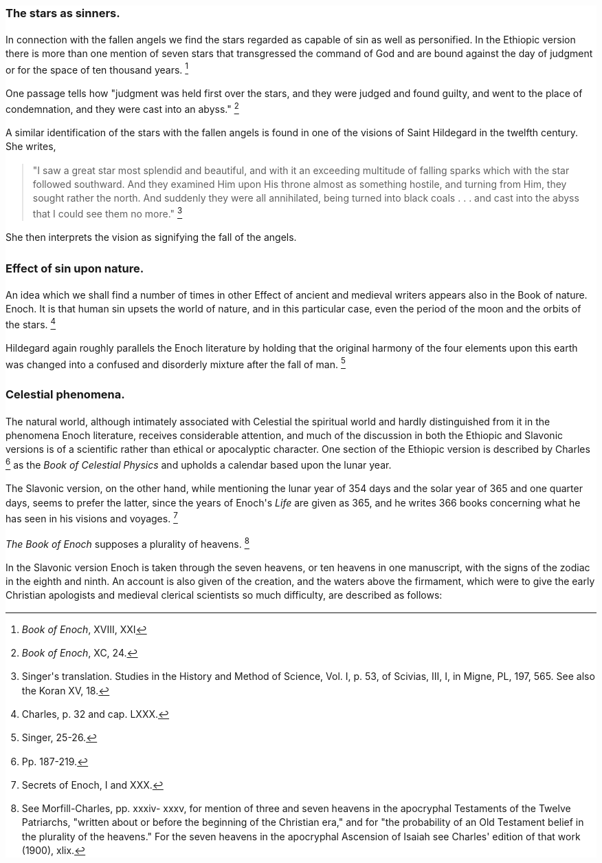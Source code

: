  [^344:4]: Secrets of Enoch, X.

### The stars as sinners.

In connection with the fallen angels we find the stars regarded as capable of sin as well as personified. In the Ethiopic version there is more than one mention of seven stars that transgressed the command of God and are bound against the day of judgment or for the space of ten thousand years. [^344:5] 

 [^344:5]: _Book of Enoch_, XVIII, XXI 

One passage tells how "judgment was held first over the stars, and they were judged and found guilty, and went to the place of condemnation, and they were cast into an abyss." [^344:6] 

 [^344:6]: _Book of Enoch_, XC, 24.

A similar identification of the stars with the fallen angels is found in one of the visions of Saint Hildegard in the twelfth century. She writes, 

> "I saw a great star most splendid and beautiful, and with it an exceeding multitude of falling sparks which with the star followed southward. And they examined Him upon His throne almost as something hostile, and turning from Him, they sought rather the north. And suddenly they were all annihilated, being turned into black coals . . . and cast into the abyss that I could see them no more." [^345:1] 

She then interprets the vision as signifying the fall of the angels. 

 [^345:1]: Singer's translation. Studies in the History and Method of Science, Vol. I, p. 53, of Scivias, III, I, in Migne, PL, 197, 565. See also the Koran XV, 18.

### Effect of sin upon nature.

An idea which we shall find a number of times in other Effect of ancient and medieval writers appears also in the Book of nature. Enoch. It is that human sin upsets the world of nature, and in this particular case, even the period of the moon and the orbits of the stars. [^345:2] 

 [^345:2]: Charles, p. 32 and cap. LXXX.

Hildegard again roughly parallels the Enoch literature by holding that the original harmony of the four elements upon this earth was changed into a confused and disorderly mixture after the fall of man. [^345:3] 

 [^345:3]: Singer, 25-26.

### Celestial phenomena.

The natural world, although intimately associated with Celestial the spiritual world and hardly distinguished from it in the phenomena Enoch literature, receives considerable attention, and much of the discussion in both the Ethiopic and Slavonic versions is of a scientific rather than ethical or apocalyptic character. One section of the Ethiopic version is described by Charles [^345:4] as the _Book of Celestial Physics_ and upholds a calendar based upon the lunar year. 

 [^345:4]: Pp. 187-219. 

The Slavonic version, on the other hand, while mentioning the lunar year of 354 days and the solar year of 365 and one quarter days, seems to prefer the latter, since the years of Enoch's _Life_ are given as 365, and he writes 366 books concerning what he has seen in his visions and voyages. [^345:5]

 [^345:5]: Secrets of Enoch, I and XXX.

 _The Book of Enoch_ supposes a plurality of heavens. [^345:6] 

 [^345:6]: See Morfill-Charles, pp. xxxiv- xxxv, for mention of three and seven heavens in the apocryphal Testaments of the Twelve Patriarchs, "written about or before the beginning of the Christian era," and for "the probability of an Old Testament belief in the plurality of the heavens." For the seven heavens in the apocryphal Ascension of Isaiah see Charles' edition of that work (1900), xlix. 

In the Slavonic version Enoch is taken through the seven heavens, or ten heavens in one manuscript, with the signs of the zodiac in the eighth and ninth. An account is also given of the creation, and the waters above the firmament, which were to give the early Christian apologists and medieval clerical scientists so much difficulty, are described as follows: 


 [^337:1]: Sir William Muir, "_Ancient Arabic Poetry, its Genuineness and Authenticity_," in Royal Asiatic Society's Journal (1882), p. 30. 
 [^340:1]: Ascribed to Enoch in Harleian MS 1612, fol. 15r, Incipit: "Enoch tanquam unus ex philosophis super res quartum librum edidit, in quo voluit determinare ista quatuor : videlicet de xv stellis, de xv herbis, de xv lapidibus preciosis et de xv figuris ipsis lapidibus sculpendis," and Wolfenbiittel 2725, 14th century, fols. 83-94V; BN 13014, 14th century, fol. 174V; Amplon, Quarto 381 (Erfurt), 14th century, fols. 42-45 : for "Enoch's prayer" see Sloane MS 3821, 17th century, fols. 190V-193.   
 [^340:2]: Digby 67, late 12th century, fol. 69r, "Prologus de tribiis Mercuriis." They are also identified by other medieval writers. Some would further identify with Enoch Nannacus or Annacus, king of Phrygia, who foresaw Deucalion's flood and lamented. See J.G.Frazer (1918), I, 155-6, and P. Buttmann, Mythologus, Berlin, 1828- 1829, and E.Babelon, _La tradition phrygienne du deluge_, in Rev. d. I hist. d. religs., XXHI (1891), which he cites. Roger Bacon stated that some would identify Enoch with "the great Hermogenes, whom the Greeks much commend and laud, and they ascribe to him all secret and celestial science." Steele (1920) 99. 
 [^341:1]: R. H. Charles, _The Book of Enoch_, Oxford, 1893, p. 33, citing Euseb. Praep. Evan., ix, 17, 8 (Gaisford).
 [^341:2]: Charles (1893), p. 10, citing Ewald. 
 [^341:3]: ed. Dindorf, 1829. 
 [^341:4]: Lods, Ad. _Le Livre d'Henoch, Fragments grecs decouverts a Akhmin_, Paris, 1892. Charles, R. H., _The Book of Enoch_, Oxford, 1893, "translated from Professor Dillman's Ethiopic text, amended and revised in accordance with hitherto uncollated Ethiopic manuscripts and with the Gizeh and other Greek and Latin fragments, which are here published in full." The Book of Enoch, translated anew, etc., Oxford, 1912. Also translated in Charles (1913) II, 163-281. There are twenty-nine Ethiopic MSS of Enoch. Charles, R. H., and Morfill, W. R., The Book of the Secrets of Enoch, translated from the Slavonic, Oxford, 1896. Also by Forbes and Charles in Charles (1913) II. 425-69. 
 [^341:5]: Charles (1893), p. 22. 
 [^342:1]: Charles (1913), II, 165-6. 
 [^342:2]: Charles (1893), pp. 2 and 41. 
 [^342:3]: V., 54. 
 [^342:4]: XV, 23
 [^342:5]: Introd., vi.
 [^342:6]:  _Spec. Nat._, I, g. A Latin fragment, found in the British Museum XV, 23. in 1893 by Dr.M.R.James and published in the Cambridge _Texts and Studies_, II, 3, Apocrypha Anecdota, pp. 146-50, "seems to point to a Latin translation of Enoch" Charles (1913) II, 167. 
 [^343:1]: _Book of Enoch_, XL, 9.
 [^343:2]: _Book of Enoch_, XLIII,  Secrets of Enoch, IV.
 [^343:3]: _Book of Enoch_, XLIII; XC, 21. 
 [^343:4]: _Book of Enoch_, LX, 17-18.
 [^343:5]: Secrets of Enoch, XIX. 
 [^343:6]: Caps. VI-XI in both Charles and Lods.
 [^343:7]: Book of Enoch, VIII, 3, in IV. both Charles and Lods. 
 [^344:1]: _Book of Enoch_, LXV, 6. 
 [^344:2]: _Book of Enoch_, LXV, 7-8; LXIX, 6-9. 
 [^344:3]: _Book of Enoch_, LXIX, 10-14.
 [^346:1]: Secrets of Enoch, XXVII. Charles prefaces this passage by the remark, "I do not pretend to understand what follows": but it seems clear that the waters above the firmament are referred to from what the author goes on to say, "And thus I made firm the circles of the heavens, and caused the waters below which are under the heavens to be gathered into one place." It would also seem that each of the seven planets is represented as moving in a sphere of crystal. In the Ethiopic version, LIV, 8, we are told that the water above the heavens is masculine, and that the water beneath the earth is feminine; also LX, 7-8, that Leviathan is female and Behemoth male
 [^346:2]: _Secrets of Enoch_, XXX.
 [^346:3]: _Secrets of Enoch_, 45-46, see also the _Ethiopic Book of Enoch_, XCIII, for "seven weeks." 
 [^346:4]: _Book of Enoch_, XVIII, XXIV.
 [^346:5]: _Book of Enoch_, XXXII. 
 [^347:1]: _Book of Enoch_, LII, 2.
 [^347:2]: _Book of Enoch_, LXV, 7-8. 
 [^347:3]: _Book of Enoch_, LX, 7
 [^347:4]: _Book of Enoch_, XXXIII. 
 [^347:5]: _Secrets of Enoch_, XII, XV, XIX. 